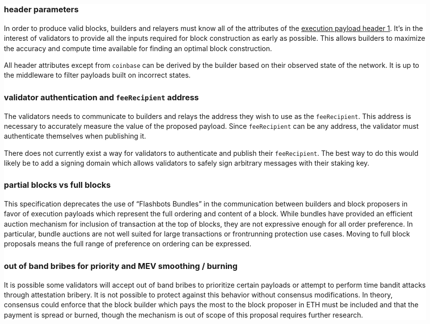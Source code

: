 ### [](https://ethresear.ch/t/mev-boost-merge-ready-flashbots-architecture/11177#header-parameters-9)header parameters

In order to produce valid blocks, builders and relayers must know all of the
attributes of the
[execution payload header 1](https://github.com/ethereum/execution-apis/blob/5966998897f9526e050fd1438026ce8c94c93fb7/src/engine/specification.md#executionpayloadv1).
It’s in the interest of validators to provide all the inputs required for block
construction as early as possible. This allows builders to maximize the accuracy
and compute time available for finding an optimal block construction.

All header attributes except from `coinbase` can be derived by the builder based
on their observed state of the network. It is up to the middleware to filter
payloads built on incorrect states.

### [](https://ethresear.ch/t/mev-boost-merge-ready-flashbots-architecture/11177#validator-authentication-and-feerecipient-address-10)validator authentication and `feeRecipient` address

The validators needs to communicate to builders and relays the address they wish
to use as the `feeRecipient`. This address is necessary to accurately measure
the value of the proposed payload. Since `feeRecipient` can be any address, the
validator must authenticate themselves when publishing it.

There does not currently exist a way for validators to authenticate and publish
their `feeRecipient`. The best way to do this would likely be to add a signing
domain which allows validators to safely sign arbitrary messages with their
staking key.

### [](https://ethresear.ch/t/mev-boost-merge-ready-flashbots-architecture/11177#partial-blocks-vs-full-blocks-11)partial blocks vs full blocks

This specification deprecates the use of “Flashbots Bundles” in the
communication between builders and block proposers in favor of execution
payloads which represent the full ordering and content of a block. While bundles
have provided an efficient auction mechanism for inclusion of transaction at the
top of blocks, they are not expressive enough for all order preference. In
particular, bundle auctions are not well suited for large transactions or
frontrunning protection use cases. Moving to full block proposals means the full
range of preference on ordering can be expressed.

### [](https://ethresear.ch/t/mev-boost-merge-ready-flashbots-architecture/11177#out-of-band-bribes-for-priority-and-mev-smoothing-burning-12)out of band bribes for priority and MEV smoothing / burning

It is possible some validators will accept out of band bribes to prioritize
certain payloads or attempt to perform time bandit attacks through attestation
bribery. It is not possible to protect against this behavior without consensus
modifications. In theory, consensus could enforce that the block builder which
pays the most to the block proposer in ETH must be included and that the payment
is spread or burned, though the mechanism is out of scope of this proposal
requires further research.
